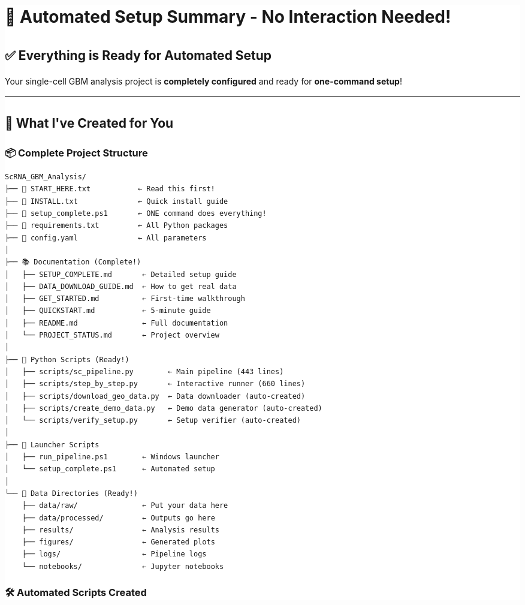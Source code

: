 # 🚀 Automated Setup Summary - No Interaction Needed!

## ✅ Everything is Ready for Automated Setup

Your single-cell GBM analysis project is **completely configured** and ready for **one-command setup**!

---

## 🎯 What I've Created for You

### 📦 Complete Project Structure
```
ScRNA_GBM_Analysis/
├── 📄 START_HERE.txt           ← Read this first!
├── 📄 INSTALL.txt              ← Quick install guide
├── 📄 setup_complete.ps1       ← ONE command does everything!
├── 📄 requirements.txt         ← All Python packages
├── 📄 config.yaml              ← All parameters
│
├── 📚 Documentation (Complete!)
│   ├── SETUP_COMPLETE.md       ← Detailed setup guide
│   ├── DATA_DOWNLOAD_GUIDE.md  ← How to get real data
│   ├── GET_STARTED.md          ← First-time walkthrough
│   ├── QUICKSTART.md           ← 5-minute guide
│   ├── README.md               ← Full documentation
│   └── PROJECT_STATUS.md       ← Project overview
│
├── 🐍 Python Scripts (Ready!)
│   ├── scripts/sc_pipeline.py        ← Main pipeline (443 lines)
│   ├── scripts/step_by_step.py       ← Interactive runner (660 lines)
│   ├── scripts/download_geo_data.py  ← Data downloader (auto-created)
│   ├── scripts/create_demo_data.py   ← Demo data generator (auto-created)
│   └── scripts/verify_setup.py       ← Setup verifier (auto-created)
│
├── 🎨 Launcher Scripts
│   ├── run_pipeline.ps1        ← Windows launcher
│   └── setup_complete.ps1      ← Automated setup
│
└── 📁 Data Directories (Ready!)
    ├── data/raw/               ← Put your data here
    ├── data/processed/         ← Outputs go here
    ├── results/                ← Analysis results
    ├── figures/                ← Generated plots
    ├── logs/                   ← Pipeline logs
    └── notebooks/              ← Jupyter notebooks
```

### 🛠️ Automated Scripts Created
